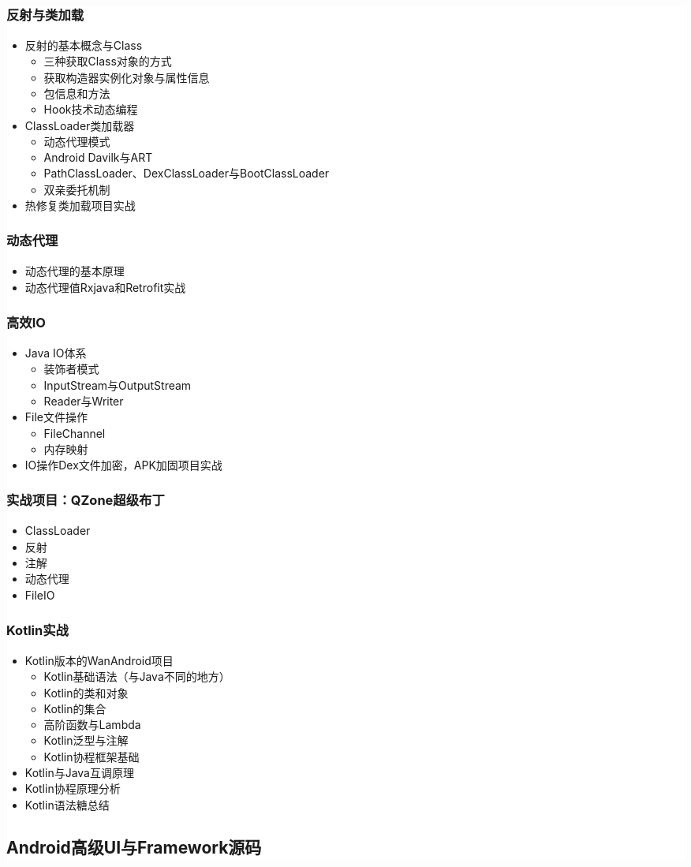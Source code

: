 ### 反射与类加载

* 反射的基本概念与Class
   * 三种获取Class对象的方式
   * 获取构造器实例化对象与属性信息
   * 包信息和方法
   * Hook技术动态编程
* ClassLoader类加载器
   * 动态代理模式
   * Android Davilk与ART
   * PathClassLoader、DexClassLoader与BootClassLoader
   * 双亲委托机制
* 热修复类加载项目实战

### 动态代理

* 动态代理的基本原理
* 动态代理值Rxjava和Retrofit实战

### 高效IO

* Java IO体系
   * 装饰者模式
   * InputStream与OutputStream
   * Reader与Writer
* File文件操作
   * FileChannel
   * 内存映射
* IO操作Dex文件加密，APK加固项目实战

### 实战项目：QZone超级布丁

* ClassLoader
* 反射
* 注解
* 动态代理
* FileIO

### Kotlin实战

* Kotlin版本的WanAndroid项目
   * Kotlin基础语法（与Java不同的地方）
   * Kotlin的类和对象
   * Kotlin的集合
   * 高阶函数与Lambda
   * Kotlin泛型与注解
   * Kotlin协程框架基础
* Kotlin与Java互调原理
* Kotlin协程原理分析
* Kotlin语法糖总结

## Android高级UI与Framework源码

